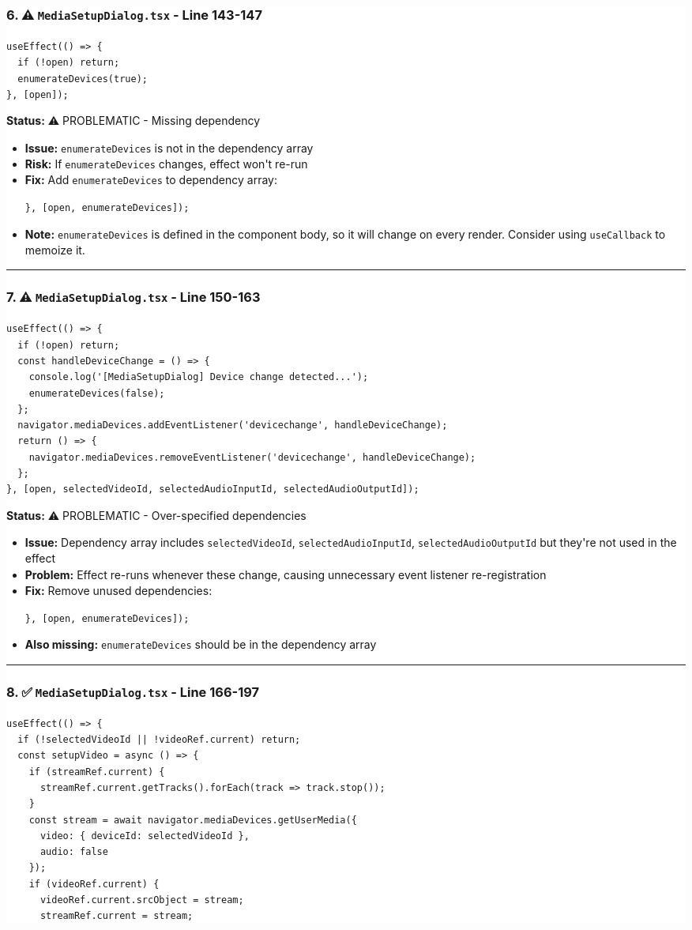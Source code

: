 
### 6. ⚠️ `MediaSetupDialog.tsx` - Line 143-147

```tsx
useEffect(() => {
  if (!open) return;
  enumerateDevices(true);
}, [open]);
```

**Status:** ⚠️ PROBLEMATIC - Missing dependency
- **Issue:** `enumerateDevices` is not in the dependency array
- **Risk:** If `enumerateDevices` changes, effect won't re-run
- **Fix:** Add `enumerateDevices` to dependency array:
  ```tsx
  }, [open, enumerateDevices]);
  ```
- **Note:** `enumerateDevices` is defined in the component body, so it will change on every render. Consider using `useCallback` to memoize it.

---

### 7. ⚠️ `MediaSetupDialog.tsx` - Line 150-163

```tsx
useEffect(() => {
  if (!open) return;
  const handleDeviceChange = () => {
    console.log('[MediaSetupDialog] Device change detected...');
    enumerateDevices(false);
  };
  navigator.mediaDevices.addEventListener('devicechange', handleDeviceChange);
  return () => {
    navigator.mediaDevices.removeEventListener('devicechange', handleDeviceChange);
  };
}, [open, selectedVideoId, selectedAudioInputId, selectedAudioOutputId]);
```

**Status:** ⚠️ PROBLEMATIC - Over-specified dependencies
- **Issue:** Dependency array includes `selectedVideoId`, `selectedAudioInputId`, `selectedAudioOutputId` but they're not used in the effect
- **Problem:** Effect re-runs whenever these change, causing unnecessary event listener re-registration
- **Fix:** Remove unused dependencies:
  ```tsx
  }, [open, enumerateDevices]);
  ```
- **Also missing:** `enumerateDevices` should be in the dependency array

---

### 8. ✅ `MediaSetupDialog.tsx` - Line 166-197

```tsx
useEffect(() => {
  if (!selectedVideoId || !videoRef.current) return;
  const setupVideo = async () => {
    if (streamRef.current) {
      streamRef.current.getTracks().forEach(track => track.stop());
    }
    const stream = await navigator.mediaDevices.getUserMedia({
      video: { deviceId: selectedVideoId },
      audio: false
    });
    if (videoRef.current) {
      videoRef.current.srcObject = stream;
      streamRef.current = stream;
```